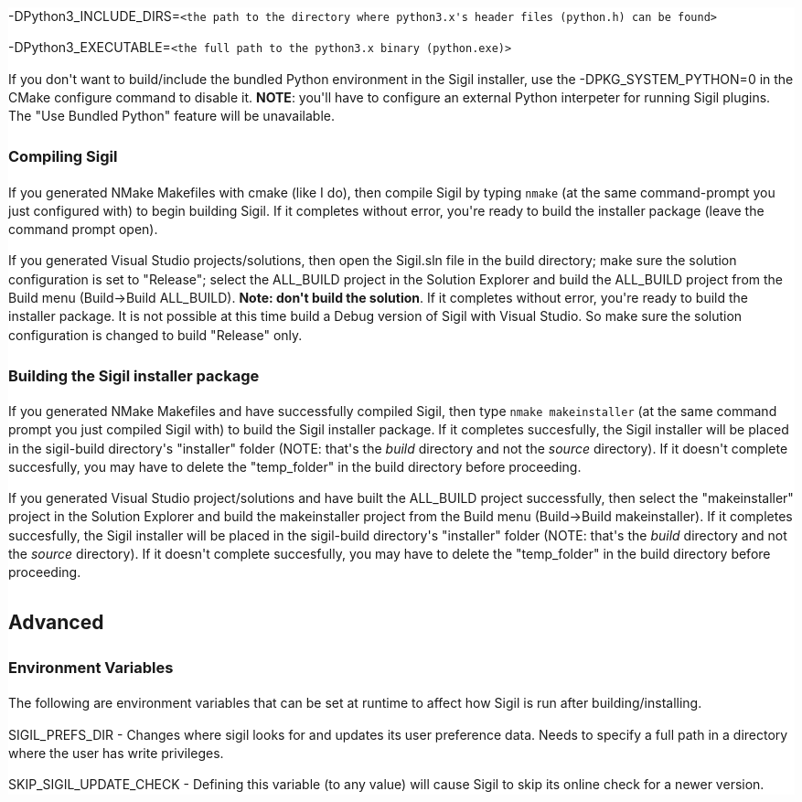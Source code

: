 -DPython3_INCLUDE_DIRS=`<the path to the directory where python3.x's header files (python.h) can be found>`

-DPython3_EXECUTABLE=`<the full path to the python3.x binary (python.exe)>`


If you don't want to build/include the bundled Python environment in the Sigil installer, use the -DPKG_SYSTEM_PYTHON=0 in the CMake configure command to disable it. **NOTE**: you'll have to configure an external Python interpeter for running Sigil plugins. The "Use Bundled Python" feature will be unavailable.

### Compiling Sigil

If you generated NMake Makefiles with cmake (like I do), then compile Sigil by typing `nmake` (at the same command-prompt you just configured with) to begin building Sigil. If it completes without error, you're ready to build the installer package (leave the command prompt open).

If you generated Visual Studio projects/solutions, then open the Sigil.sln file in the build directory; make sure the solution configuration is set to "Release"; select the ALL_BUILD project in the Solution Explorer and build the ALL_BUILD project from the Build menu (Build->Build ALL_BUILD). **Note: don't build the solution**. If it completes without error, you're ready to build the installer package. It is not possible at this time build a Debug version of Sigil with Visual Studio. So make sure the solution configuration is changed to build "Release" only.

### Building the Sigil installer package

If you generated NMake Makefiles and have successfully compiled Sigil, then type `nmake makeinstaller` (at the same command prompt you just compiled Sigil with) to build the Sigil installer package. If it completes succesfully, the Sigil installer will be placed in the sigil-build directory's "installer" folder (NOTE: that's the *build* directory and not the *source* directory). If it doesn't complete succesfully, you may have to delete the "temp_folder" in the build directory before proceeding.

If you generated Visual Studio project/solutions and have built the ALL_BUILD project successfully, then select the "makeinstaller" project in the Solution Explorer and build the makeinstaller project from the Build menu (Build->Build makeinstaller). If it completes succesfully, the Sigil installer will be placed in the sigil-build directory's "installer" folder (NOTE: that's the *build* directory and not the *source* directory). If it doesn't complete succesfully, you may have to delete the "temp_folder" in the build directory before proceeding.

## <a name="advanced"/>Advanced

### Environment Variables

The following are environment variables that can be set at runtime to affect how Sigil is run after building/installing.

SIGIL_PREFS_DIR - Changes where sigil looks for and updates its user preference data. Needs to specify a full path in a directory where the user has write privileges.

SKIP_SIGIL_UPDATE_CHECK - Defining this variable (to any value) will cause Sigil to skip its online check for a newer version.
